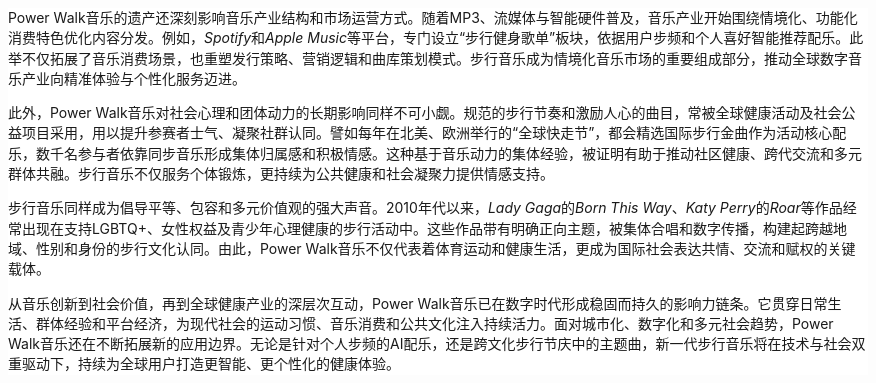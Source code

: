 Power Walk音乐的遗产还深刻影响音乐产业结构和市场运营方式。随着MP3、流媒体与智能硬件普及，音乐产业开始围绕情境化、功能化消费特色优化内容分发。例如，*Spotify*和*Apple Music*等平台，专门设立“步行健身歌单”板块，依据用户步频和个人喜好智能推荐配乐。此举不仅拓展了音乐消费场景，也重塑发行策略、营销逻辑和曲库策划模式。步行音乐成为情境化音乐市场的重要组成部分，推动全球数字音乐产业向精准体验与个性化服务迈进。

此外，Power Walk音乐对社会心理和团体动力的长期影响同样不可小觑。规范的步行节奏和激励人心的曲目，常被全球健康活动及社会公益项目采用，用以提升参赛者士气、凝聚社群认同。譬如每年在北美、欧洲举行的“全球快走节”，都会精选国际步行金曲作为活动核心配乐，数千名参与者依靠同步音乐形成集体归属感和积极情感。这种基于音乐动力的集体经验，被证明有助于推动社区健康、跨代交流和多元群体共融。步行音乐不仅服务个体锻炼，更持续为公共健康和社会凝聚力提供情感支持。

步行音乐同样成为倡导平等、包容和多元价值观的强大声音。2010年代以来，*Lady Gaga*的*Born This Way*、*Katy Perry*的*Roar*等作品经常出现在支持LGBTQ+、女性权益及青少年心理健康的步行活动中。这些作品带有明确正向主题，被集体合唱和数字传播，构建起跨越地域、性别和身份的步行文化认同。由此，Power Walk音乐不仅代表着体育运动和健康生活，更成为国际社会表达共情、交流和赋权的关键载体。

从音乐创新到社会价值，再到全球健康产业的深层次互动，Power Walk音乐已在数字时代形成稳固而持久的影响力链条。它贯穿日常生活、群体经验和平台经济，为现代社会的运动习惯、音乐消费和公共文化注入持续活力。面对城市化、数字化和多元社会趋势，Power Walk音乐还在不断拓展新的应用边界。无论是针对个人步频的AI配乐，还是跨文化步行节庆中的主题曲，新一代步行音乐将在技术与社会双重驱动下，持续为全球用户打造更智能、更个性化的健康体验。

